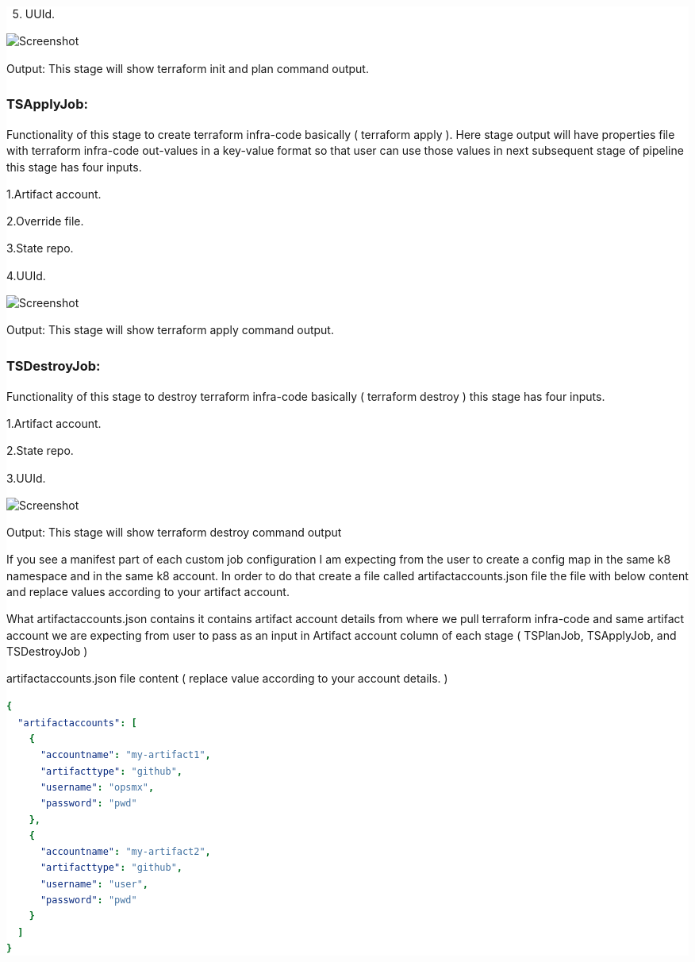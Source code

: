 5. UUId.

![Screenshot](../../img/terraform-customjob/tsPlan.png)

Output: This stage will show terraform init and plan command output.

### TSApplyJob: 
Functionality of this stage to create terraform infra-code basically ( terraform apply ). Here stage output will have properties file with terraform infra-code out-values in a key-value format so that user can use those values in next subsequent stage of pipeline this stage has four inputs.

1.Artifact account.

2.Override file.

3.State repo.

4.UUId.

![Screenshot](../../img/terraform-customjob/tsApplyJob.png)

Output: This stage will show terraform apply command output.


### TSDestroyJob: 
Functionality of this stage to destroy terraform infra-code basically ( terraform destroy ) this stage has four inputs.

1.Artifact account.

2.State repo.

3.UUId.

![Screenshot](../../img/terraform-customjob/tsdestroyjob.png)

Output: This stage will show terraform destroy command output

If you see a manifest part of each custom job configuration I am expecting from the user to create a config map in the same k8 namespace and in the same k8 account. In order to do that create a file called artifactaccounts.json  file the file with below content and replace values according to your artifact account.

What artifactaccounts.json contains it contains artifact account details from where we pull terraform infra-code and same artifact account we are expecting from user to pass as an input in Artifact account column of each stage ( TSPlanJob, TSApplyJob, and TSDestroyJob )

artifactaccounts.json file content ( replace value according to your account details. )

```yaml
{
  "artifactaccounts": [
    {
      "accountname": "my-artifact1",
      "artifacttype": "github",
      "username": "opsmx",
      "password": "pwd"
    },
    {
      "accountname": "my-artifact2",
      "artifacttype": "github",
      "username": "user",
      "password": "pwd"
    }
  ]
}


```
